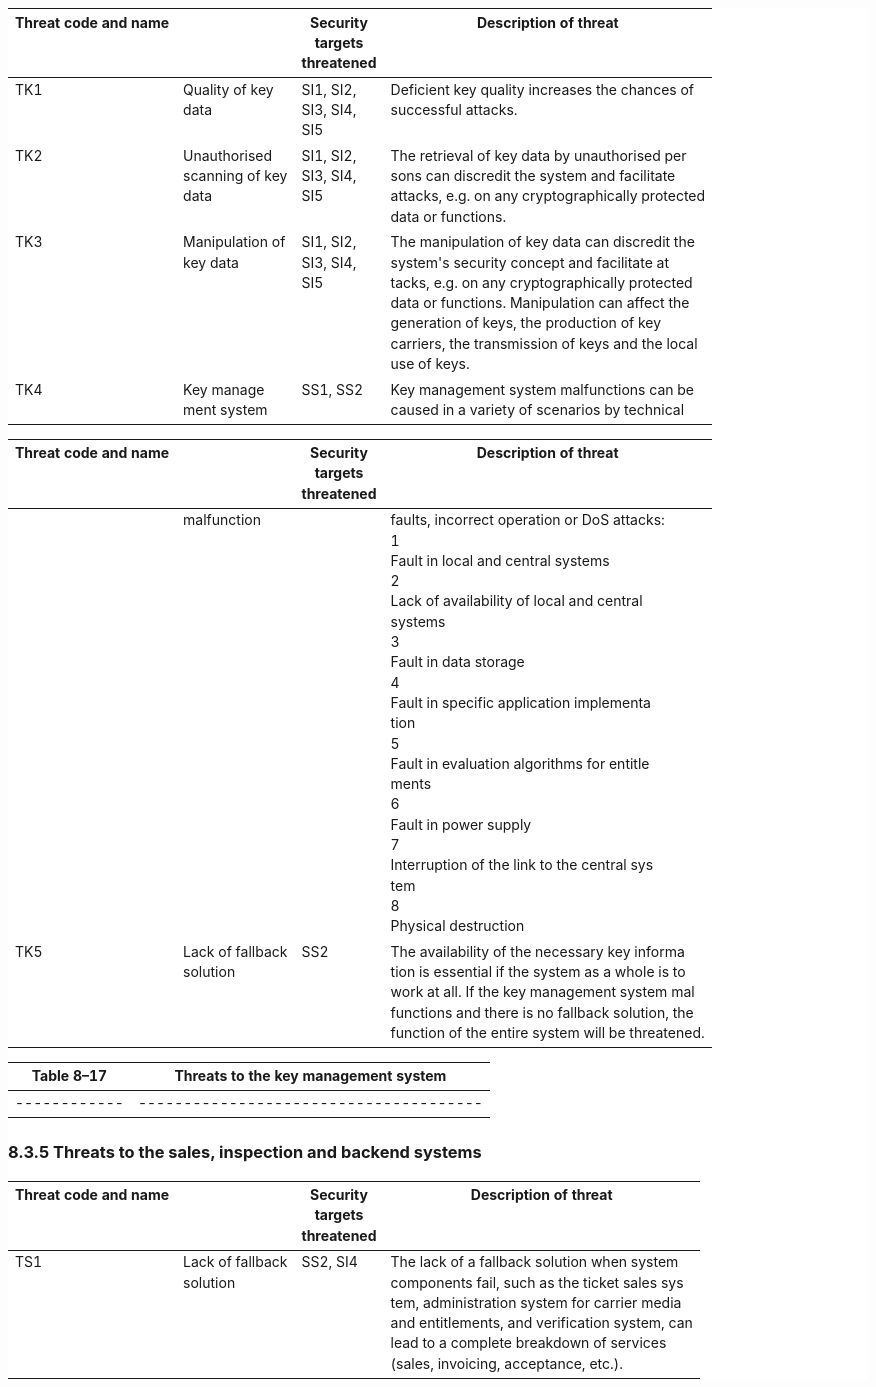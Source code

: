 | Threat code and name |                                         | Security<br>targets<br>threatened | Description of threat                                                                                                                                                                                                                                                                                              |
|----------------------|-----------------------------------------|-----------------------------------|--------------------------------------------------------------------------------------------------------------------------------------------------------------------------------------------------------------------------------------------------------------------------------------------------------------------|
| TK1                  | Quality of key<br>data                  | SI1, SI2,<br>SI3, SI4,<br>SI5     | Deficient key quality increases the chances of<br>successful attacks.                                                                                                                                                                                                                                              |
| TK2                  | Unauthorised<br>scanning of key<br>data | SI1, SI2,<br>SI3, SI4,<br>SI5     | The retrieval of key data by unauthorised per<br>sons can discredit the system and facilitate<br>attacks, e.g. on any cryptographically protected<br>data or functions.                                                                                                                                            |
| TK3                  | Manipulation of<br>key data             | SI1, SI2,<br>SI3, SI4,<br>SI5     | The manipulation of key data can discredit the<br>system's security concept and facilitate at<br>tacks, e.g. on any cryptographically protected<br>data or functions. Manipulation can affect the<br>generation of keys, the production of key<br>carriers, the transmission of keys and the local<br>use of keys. |
| TK4                  | Key manage<br>ment system               | SS1, SS2                          | Key management system malfunctions can be<br>caused in a variety of scenarios by technical                                                                                                                                                                                                                         |

<span id="page-65-0"></span>

| Threat code and name |                              | Security<br>targets<br>threatened | Description of threat                                                                                                                                                                                                                                                                                                                                                                                                        |
|----------------------|------------------------------|-----------------------------------|------------------------------------------------------------------------------------------------------------------------------------------------------------------------------------------------------------------------------------------------------------------------------------------------------------------------------------------------------------------------------------------------------------------------------|
|                      | malfunction                  |                                   | faults, incorrect operation or DoS attacks:<br>1<br>Fault in local and central systems<br>2<br>Lack of availability of local and central<br>systems<br>3<br>Fault in data storage<br>4<br>Fault in specific application implementa<br>tion<br>5<br>Fault in evaluation algorithms for entitle<br>ments<br>6<br>Fault in power supply<br>7<br>Interruption of the link to the central sys<br>tem<br>8<br>Physical destruction |
| TK5                  | Lack of fallback<br>solution | SS2                               | The availability of the necessary key informa<br>tion is essential if the system as a whole is to<br>work at all. If the key management system mal<br>functions and there is no fallback solution, the<br>function of the entire system will be threatened.                                                                                                                                                                  |

| Table 8–17 | Threats to the key management system |
|------------|--------------------------------------|
|------------|--------------------------------------|

### **8.3.5 Threats to the sales, inspection and backend systems**

| Threat code and name |                                                    | Security<br>targets<br>threatened  | Description of threat                                                                                                                                                                                                                                                               |
|----------------------|----------------------------------------------------|------------------------------------|-------------------------------------------------------------------------------------------------------------------------------------------------------------------------------------------------------------------------------------------------------------------------------------|
| TS1                  | Lack of fallback<br>solution                       | SS2, SI4                           | The lack of a fallback solution when system<br>components fail, such as the ticket sales sys<br>tem, administration system for carrier media<br>and entitlements, and verification system, can<br>lead to a complete breakdown of services<br>(sales, invoicing, acceptance, etc.). |